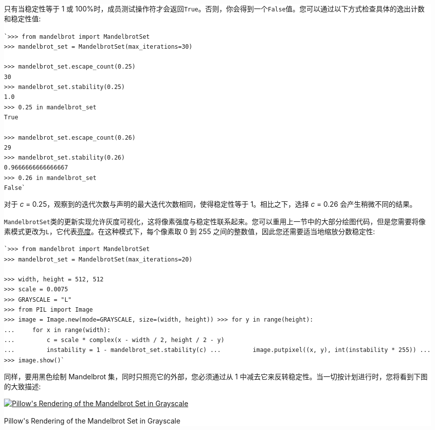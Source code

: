 ```
```

只有当稳定性等于 1 或 100%时，成员测试操作符才会返回`True`。否则，你会得到一个`False`值。您可以通过以下方式检查具体的逸出计数和稳定性值:

>>>

```
`>>> from mandelbrot import MandelbrotSet
>>> mandelbrot_set = MandelbrotSet(max_iterations=30)

>>> mandelbrot_set.escape_count(0.25)
30
>>> mandelbrot_set.stability(0.25)
1.0
>>> 0.25 in mandelbrot_set
True

>>> mandelbrot_set.escape_count(0.26)
29
>>> mandelbrot_set.stability(0.26)
0.9666666666666667
>>> 0.26 in mandelbrot_set
False` 
```

对于 *c* = 0.25，观察到的迭代次数与声明的最大迭代次数相同，使得稳定性等于 1。相比之下，选择 *c* = 0.26 会产生稍微不同的结果。

`MandelbrotSet`类的更新实现允许灰度可视化，这将像素强度与稳定性联系起来。您可以重用上一节中的大部分绘图代码，但是您需要将像素模式更改为`L`，它代表[亮度](https://en.wikipedia.org/wiki/Luminance)。在这种模式下，每个像素取 0 到 255 之间的整数值，因此您还需要适当地缩放分数稳定性:

>>>

```
`>>> from mandelbrot import MandelbrotSet
>>> mandelbrot_set = MandelbrotSet(max_iterations=20)

>>> width, height = 512, 512
>>> scale = 0.0075
>>> GRAYSCALE = "L" 
>>> from PIL import Image
>>> image = Image.new(mode=GRAYSCALE, size=(width, height)) >>> for y in range(height):
...     for x in range(width):
...         c = scale * complex(x - width / 2, height / 2 - y)
...         instability = 1 - mandelbrot_set.stability(c) ...         image.putpixel((x, y), int(instability * 255)) ...
>>> image.show()` 
```

同样，要用黑色绘制 Mandelbrot 集，同时只照亮它的外部，您必须通过从 1 中减去它来反转稳定性。当一切按计划进行时，您将看到下图的大致描述:

[![Pillow's Rendering of the Mandelbrot Set in Grayscale](../Images/95a8c64cd8ba7c836bdb16aa46f87c62.png)](https://files.realpython.com/media/grayscale.896a1123f893.png)

<figcaption class="figure-caption text-center">Pillow's Rendering of the Mandelbrot Set in Grayscale</figcaption>
